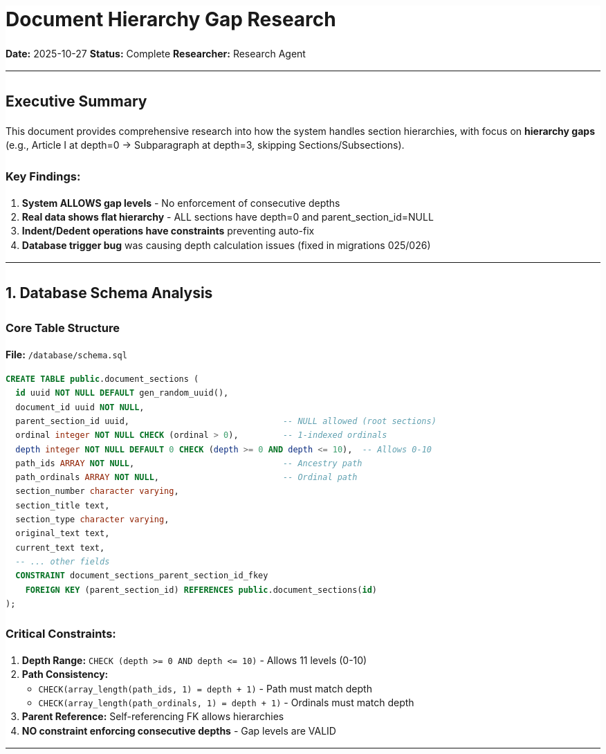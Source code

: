 # Document Hierarchy Gap Research
**Date:** 2025-10-27
**Status:** Complete
**Researcher:** Research Agent

---

## Executive Summary

This document provides comprehensive research into how the system handles section hierarchies, with focus on **hierarchy gaps** (e.g., Article I at depth=0 → Subparagraph at depth=3, skipping Sections/Subsections).

### Key Findings:
1. **System ALLOWS gap levels** - No enforcement of consecutive depths
2. **Real data shows flat hierarchy** - ALL sections have depth=0 and parent_section_id=NULL
3. **Indent/Dedent operations have constraints** preventing auto-fix
4. **Database trigger bug** was causing depth calculation issues (fixed in migrations 025/026)

---

## 1. Database Schema Analysis

### Core Table Structure

**File:** `/database/schema.sql`

```sql
CREATE TABLE public.document_sections (
  id uuid NOT NULL DEFAULT gen_random_uuid(),
  document_id uuid NOT NULL,
  parent_section_id uuid,                               -- NULL allowed (root sections)
  ordinal integer NOT NULL CHECK (ordinal > 0),         -- 1-indexed ordinals
  depth integer NOT NULL DEFAULT 0 CHECK (depth >= 0 AND depth <= 10),  -- Allows 0-10
  path_ids ARRAY NOT NULL,                              -- Ancestry path
  path_ordinals ARRAY NOT NULL,                         -- Ordinal path
  section_number character varying,
  section_title text,
  section_type character varying,
  original_text text,
  current_text text,
  -- ... other fields
  CONSTRAINT document_sections_parent_section_id_fkey
    FOREIGN KEY (parent_section_id) REFERENCES public.document_sections(id)
);
```

### Critical Constraints:

1. **Depth Range:** `CHECK (depth >= 0 AND depth <= 10)` - Allows 11 levels (0-10)
2. **Path Consistency:**
   - `CHECK(array_length(path_ids, 1) = depth + 1)` - Path must match depth
   - `CHECK(array_length(path_ordinals, 1) = depth + 1)` - Ordinals must match depth
3. **Parent Reference:** Self-referencing FK allows hierarchies
4. **NO constraint enforcing consecutive depths** - Gap levels are VALID

---